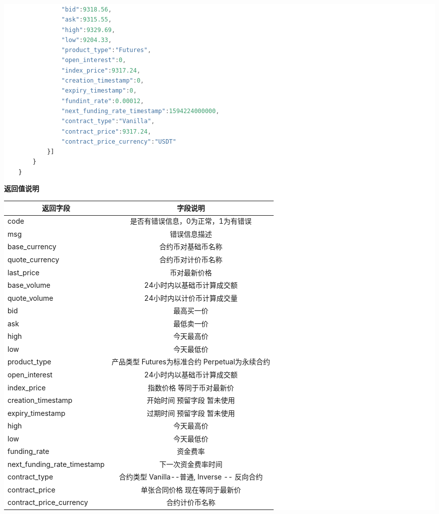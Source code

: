 ```javascript
                "bid":9318.56,
                "ask":9315.55,
                "high":9329.69,
                "low":9204.33,
                "product_type":"Futures",
                "open_interest":0,
                "index_price":9317.24,
                "creation_timestamp":0,
                "expiry_timestamp":0,
                "fundint_rate":0.00012,
                "next_funding_rate_timestamp":1594224000000,
                "contract_type":"Vanilla",
                "contract_price":9317.24,
                "contract_price_currency":"USDT"
            }]
        }
    }
```



**返回值说明**  


|返回字段 | 字段说明|
| ---------- |:-------:|
| code       | 是否有错误信息，0为正常，1为有错误|
| msg        | 错误信息描述
| base_currency | 合约币对基础币名称
| quote_currency     | 合约币对计价币名称  |
| last_price       | 币对最新价格 |
| base_volume       | 24小时内以基础币计算成交额 |
| quote_volume  | 24小时内以计价币计算成交量 |
| bid   | 最高买一价 |
| ask          | 最低卖一价 |
| high       | 今天最高价 |
| low   | 今天最低价 |
| product_type      | 产品类型  Futures为标准合约 Perpetual为永续合约 |
| open_interest       | 24小时内以基础币计算成交额 |
| index_price  | 指数价格 等同于币对最新价 |
| creation_timestamp   | 开始时间 预留字段 暂未使用 |
| expiry_timestamp          | 过期时间 预留字段 暂未使用 |
| high       | 今天最高价 |
| low   | 今天最低价 |
| funding_rate      | 资金费率 |
| next_funding_rate_timestamp          | 下一次资金费率时间 |
| contract_type       | 合约类型 Vanilla--普通, Inverse -- 反向合约 |
| contract_price   | 单张合同价格 现在等同于最新价  |
| contract_price_currency      | 合约计价币名称 |
